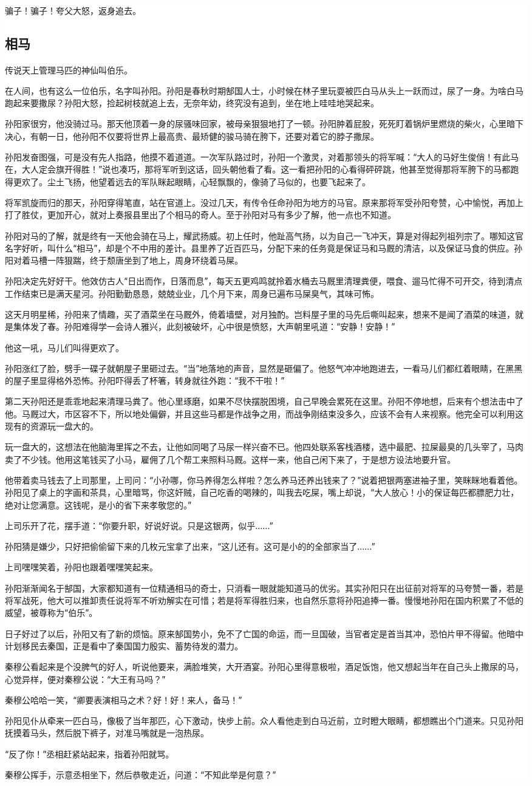 骗子！骗子！夸父大怒，返身追去。

## 相马

传说天上管理马匹的神仙叫伯乐。

在人间，也有这么一位伯乐，名字叫孙阳。孙阳是春秋时期郜国人士，小时候在林子里玩耍被匹白马从头上一跃而过，尿了一身。为啥白马跑起来要撒尿？孙阳大怒，捡起树枝就追上去，无奈年幼，终究没有追到，坐在地上哇哇地哭起来。

孙阳家很穷，他没骑过马。那天他顶着一身的尿骚味回家，被母亲狠狠地打了一顿。孙阳肿着屁股，死死盯着锅炉里燃烧的柴火，心里暗下决心，有朝一日，他孙阳不仅要将世界上最高贵、最矫健的骏马骑在胯下，还要对着它的脖子撒尿。

孙阳发奋图强，可是没有先人指路，他摸不着道道。一次军队路过时，孙阳一个激灵，对着那领头的将军喊：“大人的马好生俊俏！有此马在，大人定会旗开得胜！”说也凑巧，那将军听到这话，回头朝他看了看。这一看把孙阳的心看得砰砰跳，他甚至觉得那将军胯下的马都跑得更欢了。尘土飞扬，他望着远去的军队眯起眼睛，心轻飘飘的，像骑了马似的，也要飞起来了。

将军凯旋而归的那天，孙阳穿得笔直，站在官道上。没过几天，有传令任命孙阳为地方的马官。原来那将军受孙阳夸赞，心中愉悦，再加上打了胜仗，更加开心，就对上奏报县里出了个相马的奇人。至于孙阳对马有多少了解，他一点也不知道。

孙阳对马的了解，就是终有一天他会骑在马上，耀武扬威。初上任时，他趾高气扬，以为自己一飞冲天，算是对得起列祖列宗了。哪知这官名字好听，叫什么“相马”，却是个不中用的差计。县里养了近百匹马，分配下来的任务竟是保证马和马厩的清洁，以及保证马食的供应。孙阳对着马槽一阵狠踹，终于颓唐坐到了地上，周身环绕着马屎。

孙阳决定先好好干。他效仿古人“日出而作，日落而息”，每天五更鸡鸣就拎着水桶去马厩里清理粪便，喂食、遛马忙得不可开交，待到清点工作结束已是满天星河。孙阳勤勤恳恳，兢兢业业，几个月下来，周身已遍布马屎臭气，其味可怖。

这天月明星稀，孙阳来了情趣，买了酒菜坐在马厩外，倚着墙壁，对月独酌。岂料屋子里的马先后嘶叫起来，想来不是闻了酒菜的味道，就是集体发了春。孙阳难得学一会诗人雅兴，此刻被破坏，心中很是愤怒，大声朝里吼道：“安静！安静！”

他这一吼，马儿们叫得更欢了。

孙阳涨红了脸，劈手一碟子就朝屋子里砸过去。“当”地落地的声音，显然是砸偏了。他怒气冲冲地跑进去，一看马儿们都红着眼睛，在黑黑的屋子里显得格外恐怖。孙阳吓得丢了杯箸，转身就往外跑：“我不干啦！”

第二天孙阳还是乖乖地起来清理马粪了。他心里琢磨，如果不尽快摆脱困境，自己早晚会累死在这里。孙阳不停地想，后来有个想法击中了他。马厩过大，市区容不下，所以地处偏僻，并且这些马都是作战争之用，而战争刚结束没多久，应该不会有人来视察。他完全可以利用这现有的资源玩一盘大的。

玩一盘大的，这想法在他脑海里挥之不去，让他如同喝了马尿一样兴奋不已。他四处联系客栈酒楼，选中最肥、拉屎最臭的几头宰了，马肉卖了不少钱。他用这笔钱买了小马，雇佣了几个帮工来照料马厩。这样一来，他自己闲下来了，于是想方设法地要升官。

他带着卖马钱去了上司那里，上司问：“小孙哪，你马养得怎么样啦？怎么养马还养出钱来了？”说着把银两塞进袖子里，笑眯眯地看着他。孙阳见了桌上的字画和茶具，心里暗骂，你这奸贼，自己吃香的喝辣的，叫我去吃屎，嘴上却说，“大人放心！小的保证每匹都膘肥力壮，绝对让您满意。这钱呢，是小的省下来孝敬您的。”

上司乐开了花，摆手道：“你要升职，好说好说。只是这银两，似乎……”

孙阳猜是嫌少，只好把偷偷留下来的几枚元宝拿了出来，“这儿还有。这可是小的的全部家当了……”

上司嘿嘿笑着，孙阳也跟着嘿嘿笑起来。

孙阳渐渐闻名于郜国，大家都知道有一位精通相马的奇士，只消看一眼就能知道马的优劣。其实孙阳只在出征前对将军的马夸赞一番，若是将军战死，他大可以推卸责任说将军不听劝解实在可惜；若是将军得胜归来，也自然乐意将孙阳追捧一番。慢慢地孙阳在国内积累了不低的威望，被尊称为“伯乐”。

日子好过了以后，孙阳又有了新的烦恼。原来郜国势小，免不了亡国的命运，而一旦国破，当官者定是首当其冲，恐怕片甲不得留。他暗中计划移民去秦国，正是看中了秦国国力殷实、蓄势待发的潜力。

秦穆公看起来是个没脾气的好人，听说他要来，满脸堆笑，大开酒宴。孙阳心里得意极啦，酒足饭饱，他又想起当年在自己头上撒尿的马，心觉异样，便对秦穆公说：“大王有马吗？”

秦穆公哈哈一笑，“卿要表演相马之术？好！好！来人，备马！”

孙阳见仆从牵来一匹白马，像极了当年那匹，心下激动，快步上前。众人看他走到白马近前，立时瞪大眼睛，都想瞧出个门道来。只见孙阳抚摸着马头，然后脱下裤子，对准马嘴就是一泡热尿。

“反了你！”丞相赶紧站起来，指着孙阳就骂。

秦穆公挥手，示意丞相坐下，然后恭敬走近，问道：“不知此举是何意？”
